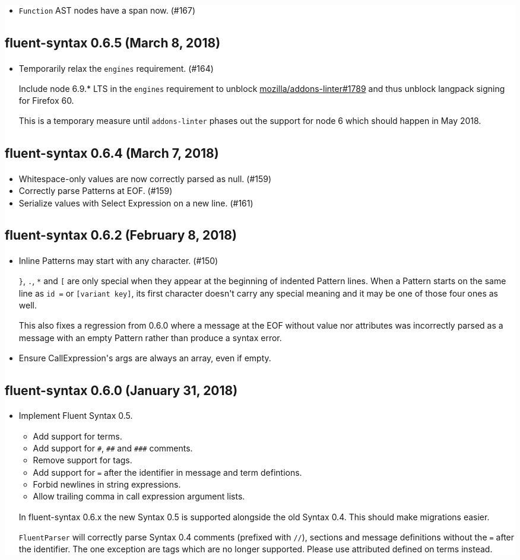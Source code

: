   - `Function` AST nodes have a span now. (#167)


## fluent-syntax 0.6.5 (March 8, 2018)

  - Temporarily relax the `engines` requirement. (#164)

    Include node 6.9.* LTS in the `engines` requirement to unblock
    [mozilla/addons-linter#1789][] and thus unblock langpack signing for
    Firefox 60.

    This is a temporary measure until `addons-linter` phases out the support
    for node 6 which should happen in May 2018.

    [mozilla/addons-linter#1789]: https://github.com/mozilla/addons-linter/issues/1789

## fluent-syntax 0.6.4 (March 7, 2018)

  - Whitespace-only values are now correctly parsed as null. (#159)
  - Correctly parse Patterns at EOF. (#159)
  - Serialize values with Select Expression on a new line. (#161)

## fluent-syntax 0.6.2 (February 8, 2018)

  - Inline Patterns may start with any character. (#150)

    `}`, `.`, `*` and `[` are only special when they appear at the beginning of
    indented Pattern lines. When a Pattern starts on the same line as `id =` or
    `[variant key]`, its first character doesn't carry any special meaning and
    it may be one of those four ones as well.

    This also fixes a regression from 0.6.0 where a message at the EOF without
    value nor attributes was incorrectly parsed as a message with an empty
    Pattern rather than produce a syntax error.

  - Ensure CallExpression's args are always an array, even if empty.

## fluent-syntax 0.6.0 (January 31, 2018)

  - Implement Fluent Syntax 0.5.

    - Add support for terms.
    - Add support for `#`, `##` and `###` comments.
    - Remove support for tags.
    - Add support for `=` after the identifier in message and term
      defintions.
    - Forbid newlines in string expressions.
    - Allow trailing comma in call expression argument lists.

    In fluent-syntax 0.6.x the new Syntax 0.5 is supported alongside the old
    Syntax 0.4. This should make migrations easier.

    `FluentParser` will correctly parse Syntax 0.4 comments (prefixed with
    `//`), sections and message definitions without the `=` after the
    identifier. The one exception are tags which are no longer supported.
    Please use attributed defined on terms instead.


[chlog0.9]: https://github.com/projectfluent/fluent/releases/tag/v0.9.0